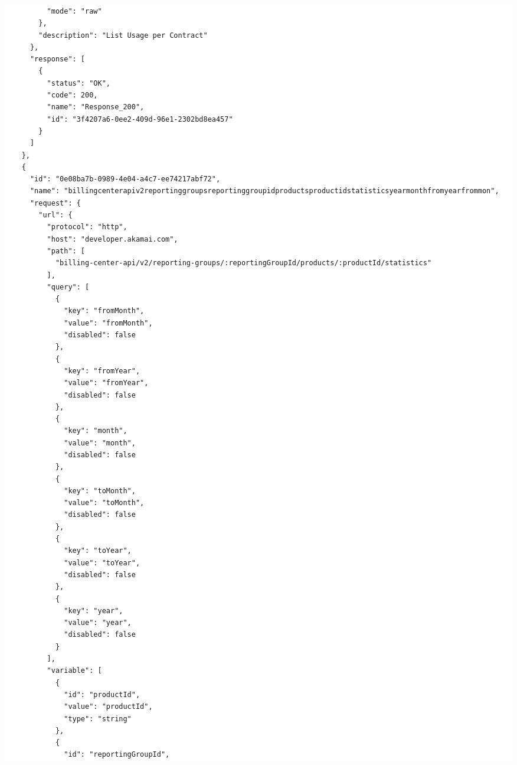               "mode": "raw"
            },
            "description": "List Usage per Contract"
          },
          "response": [
            {
              "status": "OK",
              "code": 200,
              "name": "Response_200",
              "id": "3f4207a6-0ee2-409d-96e1-2302bd8ea457"
            }
          ]
        },
        {
          "id": "0e08ba7b-0989-4e04-a4c7-ee74217abf72",
          "name": "billingcenterapiv2reportinggroupsreportinggroupidproductsproductidstatisticsyearmonthfromyearfrommon",
          "request": {
            "url": {
              "protocol": "http",
              "host": "developer.akamai.com",
              "path": [
                "billing-center-api/v2/reporting-groups/:reportingGroupId/products/:productId/statistics"
              ],
              "query": [
                {
                  "key": "fromMonth",
                  "value": "fromMonth",
                  "disabled": false
                },
                {
                  "key": "fromYear",
                  "value": "fromYear",
                  "disabled": false
                },
                {
                  "key": "month",
                  "value": "month",
                  "disabled": false
                },
                {
                  "key": "toMonth",
                  "value": "toMonth",
                  "disabled": false
                },
                {
                  "key": "toYear",
                  "value": "toYear",
                  "disabled": false
                },
                {
                  "key": "year",
                  "value": "year",
                  "disabled": false
                }
              ],
              "variable": [
                {
                  "id": "productId",
                  "value": "productId",
                  "type": "string"
                },
                {
                  "id": "reportingGroupId",